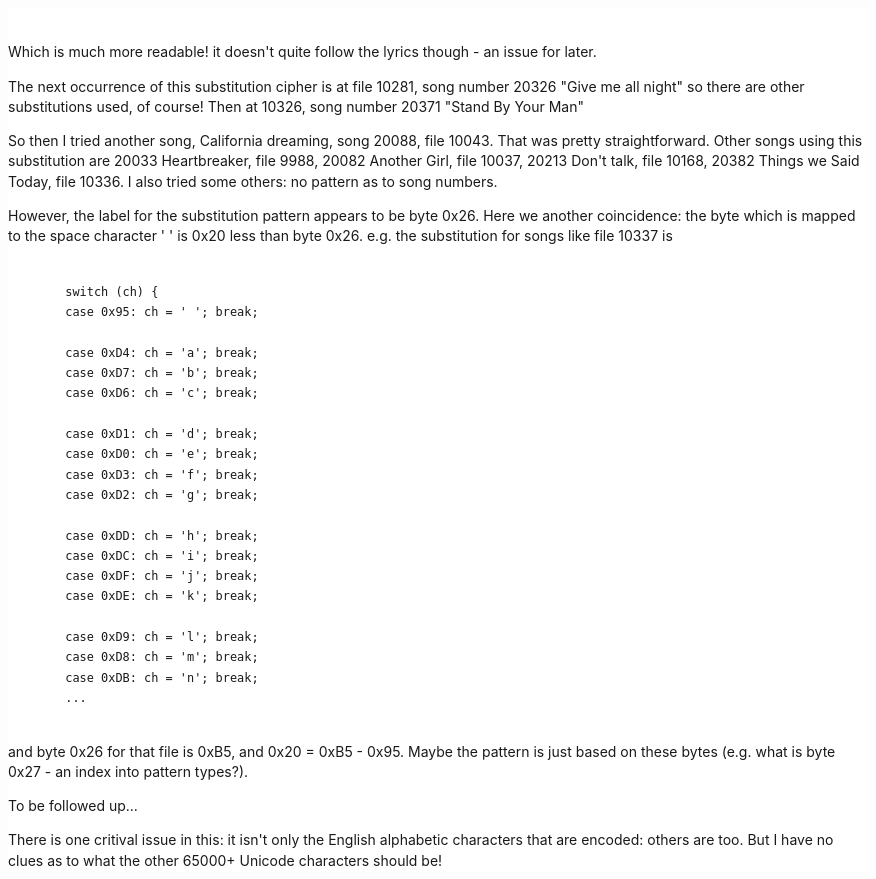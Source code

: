 ```
      
```
Which is much more readable! it doesn't quite follow the lyrics
      though - an issue for later.

The next occurrence of this substitution cipher is at file
      10281, song number 20326 "Give me all night" 
      so there are other substitutions used,
      of course! Then at 10326, song number 20371 "Stand By Your Man"

So then I tried another song, California dreaming, song 20088, file 10043.
      That was pretty straightforward. Other songs using this substitution
      are 20033 Heartbreaker, file 9988, 20082 Another Girl, file 10037,
      20213 Don't talk, file 10168, 20382 Things we Said Today, file 10336.
      I also tried some others: no pattern as to song numbers.

However, the label for the substitution pattern appears
      to be byte 0x26. Here we another coincidence: the byte which
      is mapped to the space character ' ' is 0x20 less than byte
      0x26. e.g. the substitution for songs like file 10337 is
```sh_cpp

        switch (ch) {
        case 0x95: ch = ' '; break;

        case 0xD4: ch = 'a'; break;
        case 0xD7: ch = 'b'; break;
        case 0xD6: ch = 'c'; break;

        case 0xD1: ch = 'd'; break;
        case 0xD0: ch = 'e'; break;
        case 0xD3: ch = 'f'; break;
        case 0xD2: ch = 'g'; break;

        case 0xDD: ch = 'h'; break;
        case 0xDC: ch = 'i'; break;
        case 0xDF: ch = 'j'; break;
        case 0xDE: ch = 'k'; break;

        case 0xD9: ch = 'l'; break;
        case 0xD8: ch = 'm'; break;
        case 0xDB: ch = 'n'; break;
        ...
      
```
and byte 0x26 for that file is 0xB5, and 0x20 = 0xB5 - 0x95.
      Maybe the pattern is just based on these bytes (e.g. what is
      byte 0x27 - an index into pattern types?).

To be followed up...

There is one critival issue in this: it isn't only the English
      alphabetic characters that are encoded: others are too.
      But I have no clues as to what the other 65000+ Unicode
      characters should be!

